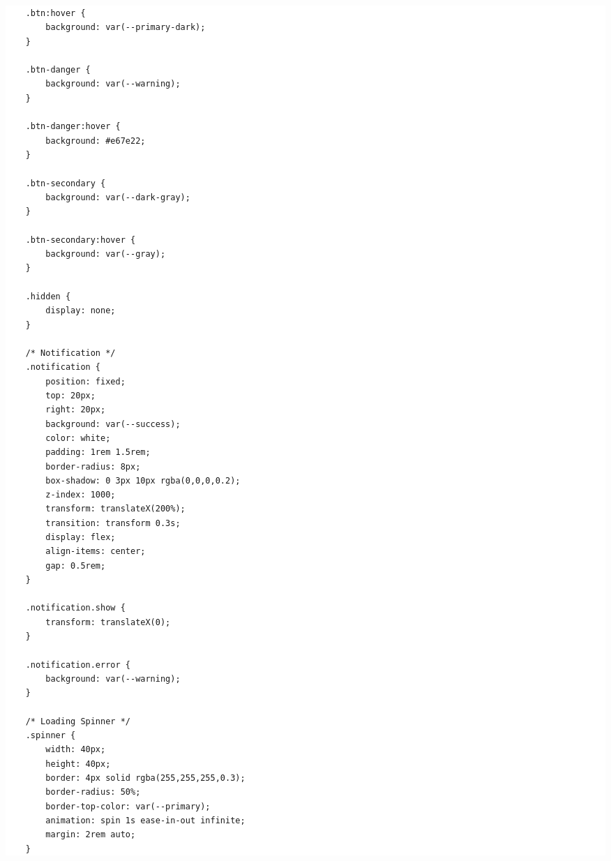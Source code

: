         .btn:hover {
            background: var(--primary-dark);
        }
        
        .btn-danger {
            background: var(--warning);
        }
        
        .btn-danger:hover {
            background: #e67e22;
        }
        
        .btn-secondary {
            background: var(--dark-gray);
        }
        
        .btn-secondary:hover {
            background: var(--gray);
        }
        
        .hidden {
            display: none;
        }
        
        /* Notification */
        .notification {
            position: fixed;
            top: 20px;
            right: 20px;
            background: var(--success);
            color: white;
            padding: 1rem 1.5rem;
            border-radius: 8px;
            box-shadow: 0 3px 10px rgba(0,0,0,0.2);
            z-index: 1000;
            transform: translateX(200%);
            transition: transform 0.3s;
            display: flex;
            align-items: center;
            gap: 0.5rem;
        }
        
        .notification.show {
            transform: translateX(0);
        }
        
        .notification.error {
            background: var(--warning);
        }
        
        /* Loading Spinner */
        .spinner {
            width: 40px;
            height: 40px;
            border: 4px solid rgba(255,255,255,0.3);
            border-radius: 50%;
            border-top-color: var(--primary);
            animation: spin 1s ease-in-out infinite;
            margin: 2rem auto;
        }
        